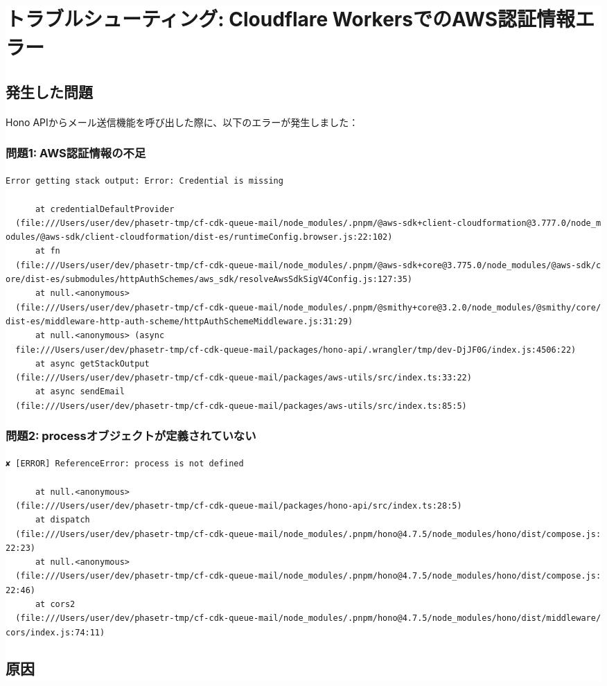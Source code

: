 # トラブルシューティング: Cloudflare WorkersでのAWS認証情報エラー

## 発生した問題

Hono APIからメール送信機能を呼び出した際に、以下のエラーが発生しました：

### 問題1: AWS認証情報の不足

```txt
Error getting stack output: Error: Credential is missing

      at credentialDefaultProvider
  (file:///Users/user/dev/phasetr-tmp/cf-cdk-queue-mail/node_modules/.pnpm/@aws-sdk+client-cloudformation@3.777.0/node_modules/@aws-sdk/client-cloudformation/dist-es/runtimeConfig.browser.js:22:102)
      at fn
  (file:///Users/user/dev/phasetr-tmp/cf-cdk-queue-mail/node_modules/.pnpm/@aws-sdk+core@3.775.0/node_modules/@aws-sdk/core/dist-es/submodules/httpAuthSchemes/aws_sdk/resolveAwsSdkSigV4Config.js:127:35)
      at null.<anonymous>
  (file:///Users/user/dev/phasetr-tmp/cf-cdk-queue-mail/node_modules/.pnpm/@smithy+core@3.2.0/node_modules/@smithy/core/dist-es/middleware-http-auth-scheme/httpAuthSchemeMiddleware.js:31:29)
      at null.<anonymous> (async
  file:///Users/user/dev/phasetr-tmp/cf-cdk-queue-mail/packages/hono-api/.wrangler/tmp/dev-DjJF0G/index.js:4506:22)
      at async getStackOutput
  (file:///Users/user/dev/phasetr-tmp/cf-cdk-queue-mail/packages/aws-utils/src/index.ts:33:22)
      at async sendEmail
  (file:///Users/user/dev/phasetr-tmp/cf-cdk-queue-mail/packages/aws-utils/src/index.ts:85:5)
```

### 問題2: processオブジェクトが定義されていない

```txt
✘ [ERROR] ReferenceError: process is not defined

      at null.<anonymous>
  (file:///Users/user/dev/phasetr-tmp/cf-cdk-queue-mail/packages/hono-api/src/index.ts:28:5)
      at dispatch
  (file:///Users/user/dev/phasetr-tmp/cf-cdk-queue-mail/node_modules/.pnpm/hono@4.7.5/node_modules/hono/dist/compose.js:22:23)
      at null.<anonymous>
  (file:///Users/user/dev/phasetr-tmp/cf-cdk-queue-mail/node_modules/.pnpm/hono@4.7.5/node_modules/hono/dist/compose.js:22:46)
      at cors2
  (file:///Users/user/dev/phasetr-tmp/cf-cdk-queue-mail/node_modules/.pnpm/hono@4.7.5/node_modules/hono/dist/middleware/cors/index.js:74:11)
```

## 原因
